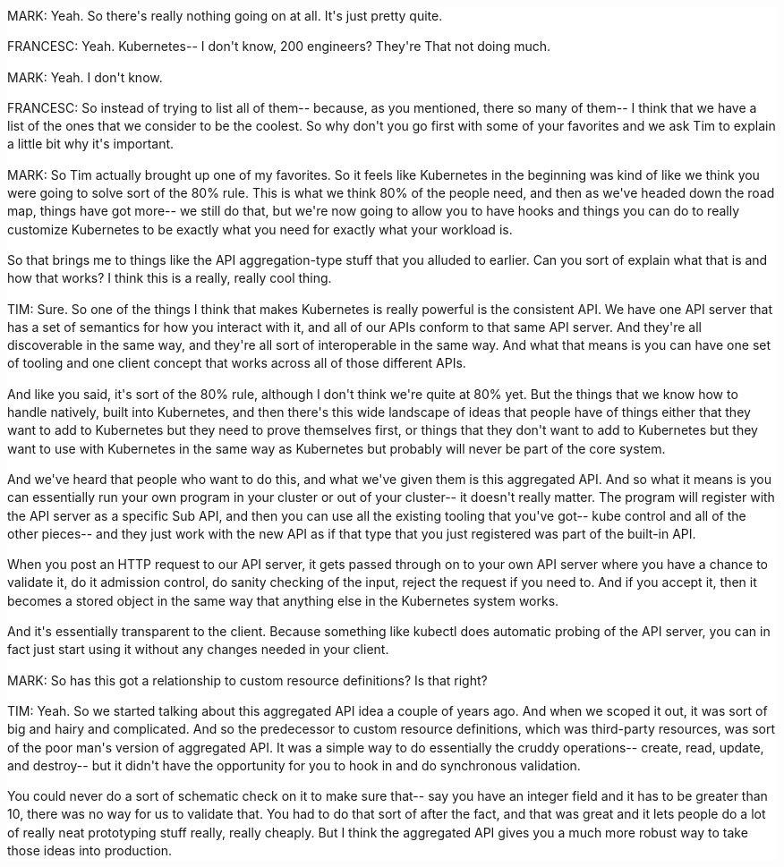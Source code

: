 MARK: Yeah. So there's really nothing going on at all. It's just pretty quite. 

FRANCESC: Yeah. Kubernetes-- I don't know, 200 engineers? They're That not doing much. 

MARK: Yeah. I don't know. 

FRANCESC: So instead of trying to list all of them-- because, as you mentioned, there so many of them-- I think that we have a list of the ones that we consider to be the coolest. So why don't you go first with some of your favorites and we ask Tim to explain a little bit why it's important. 

MARK: So Tim actually brought up one of my favorites. So it feels like Kubernetes in the beginning was kind of like we think you were going to solve sort of the 80% rule. This is what we think 80% of the people need, and then as we've headed down the road map, things have got more-- we still do that, but we're now going to allow you to have hooks and things you can do to really customize Kubernetes to be exactly what you need for exactly what your workload is. 

So that brings me to things like the API aggregation-type stuff that you alluded to earlier. Can you sort of explain what that is and how that works? I think this is a really, really cool thing. 

TIM: Sure. So one of the things I think that makes Kubernetes is really powerful is the consistent API. We have one API server that has a set of semantics for how you interact with it, and all of our APIs conform to that same API server. And they're all discoverable in the same way, and they're all sort of interoperable in the same way. And what that means is you can have one set of tooling and one client concept that works across all of those different APIs. 

And like you said, it's sort of the 80% rule, although I don't think we're quite at 80% yet. But the things that we know how to handle natively, built into Kubernetes, and then there's this wide landscape of ideas that people have of things either that they want to add to Kubernetes but they need to prove themselves first, or things that they don't want to add to Kubernetes but they want to use with Kubernetes in the same way as Kubernetes but probably will never be part of the core system. 

And we've heard that people who want to do this, and what we've given them is this aggregated API. And so what it means is you can essentially run your own program in your cluster or out of your cluster-- it doesn't really matter. The program will register with the API server as a specific Sub API, and then you can use all the existing tooling that you've got-- kube control and all of the other pieces-- and they just work with the new API as if that type that you just registered was part of the built-in API. 

When you post an HTTP request to our API server, it gets passed through on to your own API server where you have a chance to validate it, do it admission control, do sanity checking of the input, reject the request if you need to. And if you accept it, then it becomes a stored object in the same way that anything else in the Kubernetes system works. 

And it's essentially transparent to the client. Because something like kubectl does automatic probing of the API server, you can in fact just start using it without any changes needed in your client. 

MARK: So has this got a relationship to custom resource definitions? Is that right? 

TIM: Yeah. So we started talking about this aggregated API idea a couple of years ago. And when we scoped it out, it was sort of big and hairy and complicated. And so the predecessor to custom resource definitions, which was third-party resources, was sort of the poor man's version of aggregated API. It was a simple way to do essentially the cruddy operations-- create, read, update, and destroy-- but it didn't have the opportunity for you to hook in and do synchronous validation. 

You could never do a sort of schematic check on it to make sure that-- say you have an integer field and it has to be greater than 10, there was no way for us to validate that. You had to do that sort of after the fact, and that was great and it lets people do a lot of really neat prototyping stuff really, really cheaply. But I think the aggregated API gives you a much more robust way to take those ideas into production. 

